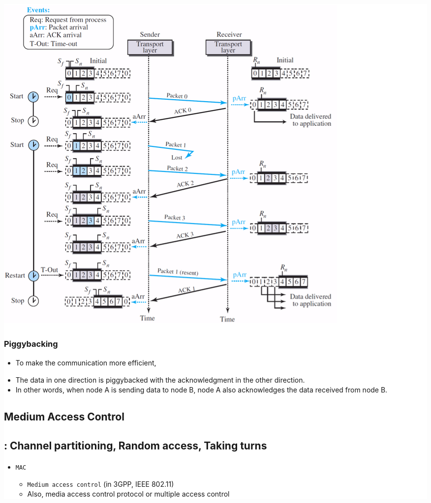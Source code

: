 ![dc18](/assets/images/2023-12-12/dc18.png)

### Piggybacking

- To make the communication more efficient,

* The data in one direction is piggybacked with the acknowledgment in the other direction.
* In other words, when node A is sending data to node B, node A also acknowledges the data received from node B.

## Medium Access Control

## : Channel partitioning, Random access, Taking turns

- `MAC`

  - `Medium access control` (in 3GPP, IEEE 802.11)
  - Also, media access control protocol or multiple access control
